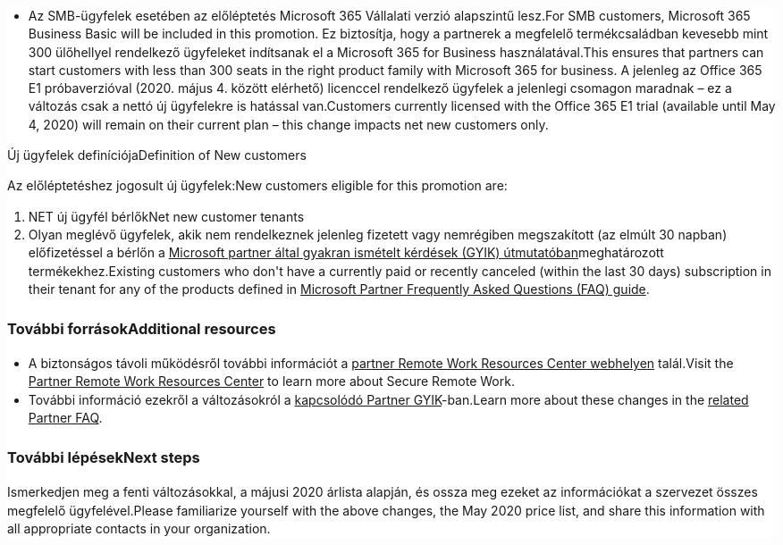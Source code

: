 - <span data-ttu-id="9538f-125">Az SMB-ügyfelek esetében az előléptetés Microsoft 365 Vállalati verzió alapszintű lesz.</span><span class="sxs-lookup"><span data-stu-id="9538f-125">For SMB customers, Microsoft 365 Business Basic will be included in this promotion.</span></span> <span data-ttu-id="9538f-126">Ez biztosítja, hogy a partnerek a megfelelő termékcsaládban kevesebb mint 300 ülőhellyel rendelkező ügyfeleket indítsanak el a Microsoft 365 for Business használatával.</span><span class="sxs-lookup"><span data-stu-id="9538f-126">This ensures that partners can start customers with less than 300 seats in the right product family with Microsoft 365 for business.</span></span>
<span data-ttu-id="9538f-127">A jelenleg az Office 365 E1 próbaverzióval (2020. május 4. között elérhető) licenccel rendelkező ügyfelek a jelenlegi csomagon maradnak – ez a változás csak a nettó új ügyfelekre is hatással van.</span><span class="sxs-lookup"><span data-stu-id="9538f-127">Customers currently licensed with the Office 365 E1 trial (available until May 4, 2020) will remain on their current plan – this change impacts net new customers only.</span></span>

<span data-ttu-id="9538f-128">Új ügyfelek definíciója</span><span class="sxs-lookup"><span data-stu-id="9538f-128">Definition of New customers</span></span>

<span data-ttu-id="9538f-129">Az előléptetéshez jogosult új ügyfelek:</span><span class="sxs-lookup"><span data-stu-id="9538f-129">New customers eligible for this promotion are:</span></span>

1. <span data-ttu-id="9538f-130">NET új ügyfél bérlők</span><span class="sxs-lookup"><span data-stu-id="9538f-130">Net new customer tenants</span></span>
2. <span data-ttu-id="9538f-131">Olyan meglévő ügyfelek, akik nem rendelkeznek jelenleg fizetett vagy nemrégiben megszakított (az elmúlt 30 napban) előfizetéssel a bérlőn a [Microsoft partner által gyakran ismételt kérdések (GYIK) útmutatóban](https://aka.ms/CSPCOVIDPromo)meghatározott termékekhez.</span><span class="sxs-lookup"><span data-stu-id="9538f-131">Existing customers who don't have a currently paid or recently canceled (within the last 30 days) subscription in their tenant for any of the products defined in [Microsoft Partner Frequently Asked Questions (FAQ) guide](https://aka.ms/CSPCOVIDPromo).</span></span>

### <a name="additional-resources"></a><span data-ttu-id="9538f-132">További források</span><span class="sxs-lookup"><span data-stu-id="9538f-132">Additional resources</span></span>

- <span data-ttu-id="9538f-133">A biztonságos távoli működésről további információt a [partner Remote Work Resources Center webhelyen](https://www.microsoft.com/microsoft-365/partners/remotework) talál.</span><span class="sxs-lookup"><span data-stu-id="9538f-133">Visit the [Partner Remote Work Resources Center](https://www.microsoft.com/microsoft-365/partners/remotework) to learn more about Secure Remote Work.</span></span>
- <span data-ttu-id="9538f-134">További információ ezekről a változásokról a [kapcsolódó Partner GYIK](https://aka.ms/CSPCOVIDPromo)-ban.</span><span class="sxs-lookup"><span data-stu-id="9538f-134">Learn more about these changes in the [related Partner FAQ](https://aka.ms/CSPCOVIDPromo).</span></span>

### <a name="next-steps"></a><span data-ttu-id="9538f-135">További lépések</span><span class="sxs-lookup"><span data-stu-id="9538f-135">Next steps</span></span>

<span data-ttu-id="9538f-136">Ismerkedjen meg a fenti változásokkal, a májusi 2020 árlista alapján, és ossza meg ezeket az információkat a szervezet összes megfelelő ügyfelével.</span><span class="sxs-lookup"><span data-stu-id="9538f-136">Please familiarize yourself with the above changes, the May 2020 price list, and share this information with all appropriate contacts in your organization.</span></span>
